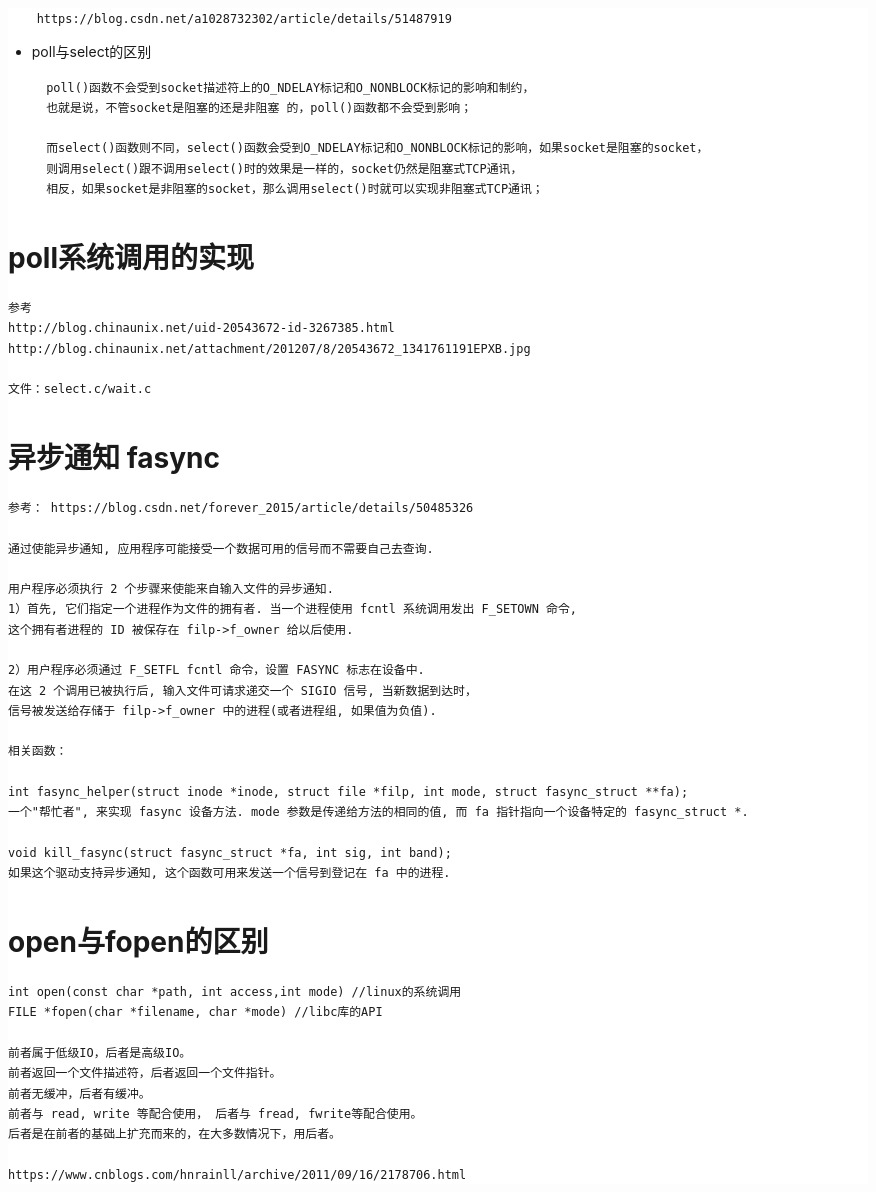 		https://blog.csdn.net/a1028732302/article/details/51487919

- poll与select的区别

		poll()函数不会受到socket描述符上的O_NDELAY标记和O_NONBLOCK标记的影响和制约，
		也就是说，不管socket是阻塞的还是非阻塞 的，poll()函数都不会受到影响；

		而select()函数则不同，select()函数会受到O_NDELAY标记和O_NONBLOCK标记的影响，如果socket是阻塞的socket，
		则调用select()跟不调用select()时的效果是一样的，socket仍然是阻塞式TCP通讯，
		相反，如果socket是非阻塞的socket，那么调用select()时就可以实现非阻塞式TCP通讯；
		
	
# poll系统调用的实现 #

	参考
	http://blog.chinaunix.net/uid-20543672-id-3267385.html
	http://blog.chinaunix.net/attachment/201207/8/20543672_1341761191EPXB.jpg

	文件：select.c/wait.c


# 异步通知 fasync #

	参考： https://blog.csdn.net/forever_2015/article/details/50485326

	通过使能异步通知, 应用程序可能接受一个数据可用的信号而不需要自己去查询.

	用户程序必须执行 2 个步骤来使能来自输入文件的异步通知.
	1）首先, 它们指定一个进程作为文件的拥有者. 当一个进程使用 fcntl 系统调用发出 F_SETOWN 命令,
	这个拥有者进程的 ID 被保存在 filp->f_owner 给以后使用.

	2）用户程序必须通过 F_SETFL fcntl 命令，设置 FASYNC 标志在设备中.
	在这 2 个调用已被执行后, 输入文件可请求递交一个 SIGIO 信号, 当新数据到达时，
	信号被发送给存储于 filp->f_owner 中的进程(或者进程组, 如果值为负值).

	相关函数：

	int fasync_helper(struct inode *inode, struct file *filp, int mode, struct fasync_struct **fa);
	一个"帮忙者", 来实现 fasync 设备方法. mode 参数是传递给方法的相同的值, 而 fa 指针指向一个设备特定的 fasync_struct *.
	
	void kill_fasync(struct fasync_struct *fa, int sig, int band);
	如果这个驱动支持异步通知, 这个函数可用来发送一个信号到登记在 fa 中的进程.
	
	
# open与fopen的区别 #

	int open(const char *path, int access,int mode) //linux的系统调用
	FILE *fopen(char *filename, char *mode) //libc库的API

	前者属于低级IO，后者是高级IO。
	前者返回一个文件描述符，后者返回一个文件指针。
	前者无缓冲，后者有缓冲。
	前者与 read, write 等配合使用， 后者与 fread, fwrite等配合使用。
	后者是在前者的基础上扩充而来的，在大多数情况下，用后者。

	https://www.cnblogs.com/hnrainll/archive/2011/09/16/2178706.html
